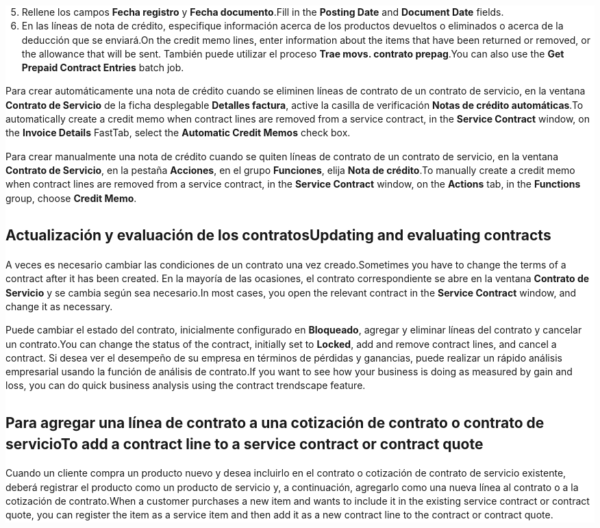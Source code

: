 5. <span data-ttu-id="c36d2-156">Rellene los campos **Fecha registro** y **Fecha documento**.</span><span class="sxs-lookup"><span data-stu-id="c36d2-156">Fill in the **Posting Date** and **Document Date** fields.</span></span>  
6. <span data-ttu-id="c36d2-157">En las líneas de nota de crédito, especifique información acerca de los productos devueltos o eliminados o acerca de la deducción que se enviará.</span><span class="sxs-lookup"><span data-stu-id="c36d2-157">On the credit memo lines, enter information about the items that have been returned or removed, or the allowance that will be sent.</span></span> <span data-ttu-id="c36d2-158">También puede utilizar el proceso **Trae movs. contrato prepag**.</span><span class="sxs-lookup"><span data-stu-id="c36d2-158">You can also use the **Get Prepaid Contract Entries** batch job.</span></span>  
  
 <span data-ttu-id="c36d2-159">Para crear automáticamente una nota de crédito cuando se eliminen líneas de contrato de un contrato de servicio, en la ventana **Contrato de Servicio** de la ficha desplegable **Detalles factura**, active la casilla de verificación **Notas de crédito automáticas**.</span><span class="sxs-lookup"><span data-stu-id="c36d2-159">To automatically create a credit memo when contract lines are removed from a service contract, in the **Service Contract** window, on the **Invoice Details** FastTab, select the **Automatic Credit Memos** check box.</span></span>  
  
 <span data-ttu-id="c36d2-160">Para crear manualmente una nota de crédito cuando se quiten líneas de contrato de un contrato de servicio, en la ventana **Contrato de Servicio**, en la pestaña **Acciones**, en el grupo **Funciones**, elija **Nota de crédito**.</span><span class="sxs-lookup"><span data-stu-id="c36d2-160">To manually create a credit memo when contract lines are removed from a service contract, in the **Service Contract** window, on the **Actions** tab, in the **Functions** group, choose **Credit Memo**.</span></span>  

## <a name="updating-and-evaluating-contracts"></a><span data-ttu-id="c36d2-161">Actualización y evaluación de los contratos</span><span class="sxs-lookup"><span data-stu-id="c36d2-161">Updating and evaluating contracts</span></span>
<span data-ttu-id="c36d2-162">A veces es necesario cambiar las condiciones de un contrato una vez creado.</span><span class="sxs-lookup"><span data-stu-id="c36d2-162">Sometimes you have to change the terms of a contract after it has been created.</span></span> <span data-ttu-id="c36d2-163">En la mayoría de las ocasiones, el contrato correspondiente se abre en la ventana **Contrato de Servicio** y se cambia según sea necesario.</span><span class="sxs-lookup"><span data-stu-id="c36d2-163">In most cases, you open the relevant contract in the **Service Contract** window, and change it as necessary.</span></span>  
  
<span data-ttu-id="c36d2-164">Puede cambiar el estado del contrato, inicialmente configurado en **Bloqueado**, agregar y eliminar líneas del contrato y cancelar un contrato.</span><span class="sxs-lookup"><span data-stu-id="c36d2-164">You can change the status of the contract, initially set to **Locked**, add and remove contract lines, and cancel a contract.</span></span> <span data-ttu-id="c36d2-165">Si desea ver el desempeño de su empresa en términos de pérdidas y ganancias, puede realizar un rápido análisis empresarial usando la función de análisis de contrato.</span><span class="sxs-lookup"><span data-stu-id="c36d2-165">If you want to see how your business is doing as measured by gain and loss, you can do quick business analysis using the contract trendscape feature.</span></span>

## <a name="to-add-a-contract-line-to-a-service-contract-or-contract-quote"></a><span data-ttu-id="c36d2-166">Para agregar una línea de contrato a una cotización de contrato o contrato de servicio</span><span class="sxs-lookup"><span data-stu-id="c36d2-166">To add a contract line to a service contract or contract quote</span></span>  
<span data-ttu-id="c36d2-167">Cuando un cliente compra un producto nuevo y desea incluirlo en el contrato o cotización de contrato de servicio existente, deberá registrar el producto como un producto de servicio y, a continuación, agregarlo como una nueva línea al contrato o a la cotización de contrato.</span><span class="sxs-lookup"><span data-stu-id="c36d2-167">When a customer purchases a new item and wants to include it in the existing service contract or contract quote, you can register the item as a service item and then add it as a new contract line to the contract or contract quote.</span></span>  
  